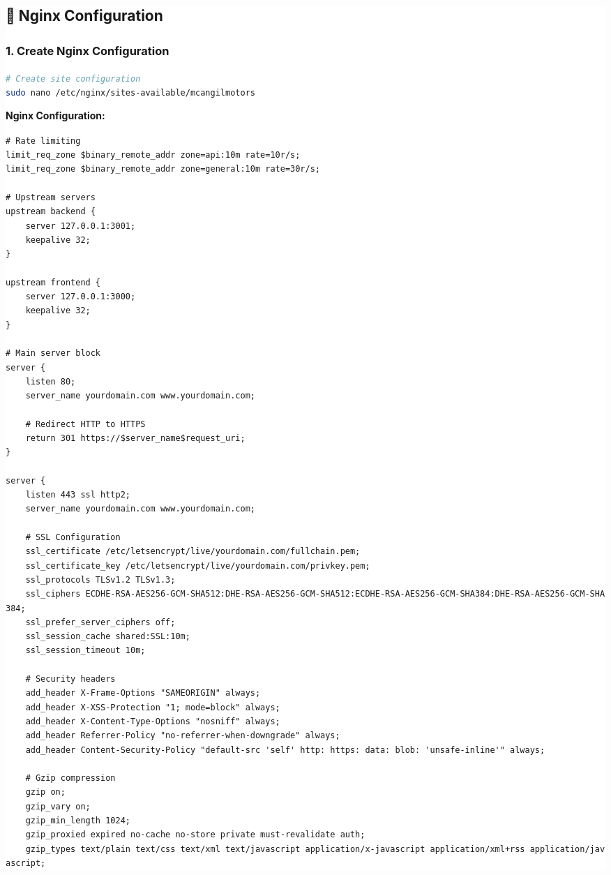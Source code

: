 ## 🔧 Nginx Configuration

### 1. Create Nginx Configuration

```bash
# Create site configuration
sudo nano /etc/nginx/sites-available/mcangilmotors
```

**Nginx Configuration:**
```nginx
# Rate limiting
limit_req_zone $binary_remote_addr zone=api:10m rate=10r/s;
limit_req_zone $binary_remote_addr zone=general:10m rate=30r/s;

# Upstream servers
upstream backend {
    server 127.0.0.1:3001;
    keepalive 32;
}

upstream frontend {
    server 127.0.0.1:3000;
    keepalive 32;
}

# Main server block
server {
    listen 80;
    server_name yourdomain.com www.yourdomain.com;
    
    # Redirect HTTP to HTTPS
    return 301 https://$server_name$request_uri;
}

server {
    listen 443 ssl http2;
    server_name yourdomain.com www.yourdomain.com;
    
    # SSL Configuration
    ssl_certificate /etc/letsencrypt/live/yourdomain.com/fullchain.pem;
    ssl_certificate_key /etc/letsencrypt/live/yourdomain.com/privkey.pem;
    ssl_protocols TLSv1.2 TLSv1.3;
    ssl_ciphers ECDHE-RSA-AES256-GCM-SHA512:DHE-RSA-AES256-GCM-SHA512:ECDHE-RSA-AES256-GCM-SHA384:DHE-RSA-AES256-GCM-SHA384;
    ssl_prefer_server_ciphers off;
    ssl_session_cache shared:SSL:10m;
    ssl_session_timeout 10m;
    
    # Security headers
    add_header X-Frame-Options "SAMEORIGIN" always;
    add_header X-XSS-Protection "1; mode=block" always;
    add_header X-Content-Type-Options "nosniff" always;
    add_header Referrer-Policy "no-referrer-when-downgrade" always;
    add_header Content-Security-Policy "default-src 'self' http: https: data: blob: 'unsafe-inline'" always;
    
    # Gzip compression
    gzip on;
    gzip_vary on;
    gzip_min_length 1024;
    gzip_proxied expired no-cache no-store private must-revalidate auth;
    gzip_types text/plain text/css text/xml text/javascript application/x-javascript application/xml+rss application/javascript;
```